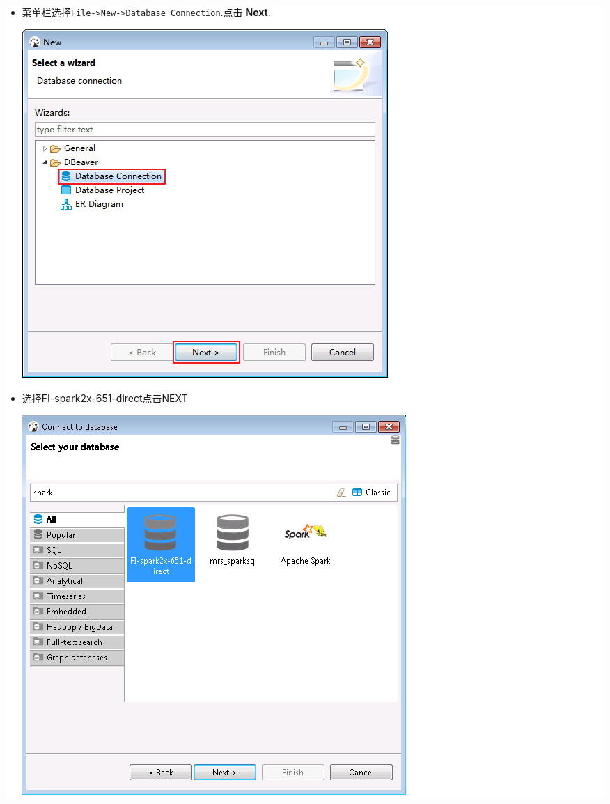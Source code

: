 * 菜单栏选择`File->New->Database Connection`.点击 **Next**.

  ![](assets/DBeaver_6.3.4/1b474bc7.png)

- 选择FI-spark2x-651-direct点击NEXT

  ![20201029_110532_38](assets/DBeaver_6.3.4/20201029_110532_38.png)
